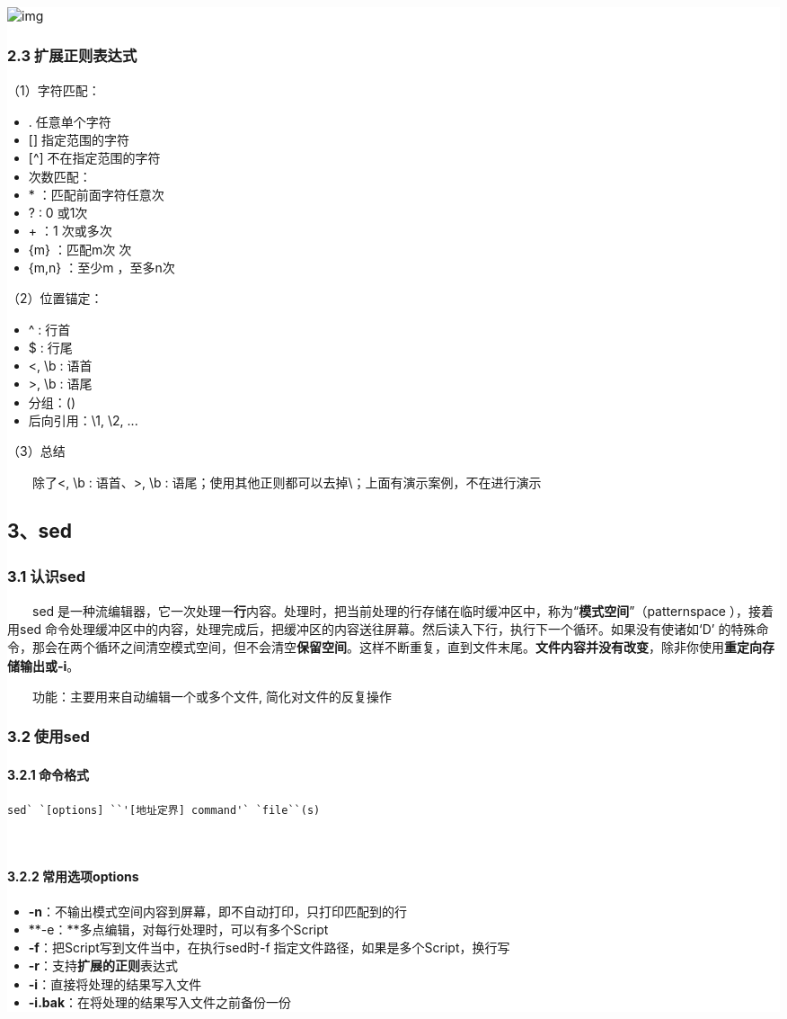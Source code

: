 ![img](https://img2018.cnblogs.com/blog/1216496/201902/1216496-20190213090916442-579082373.png)

 

### **2.3 扩展正则表达式**

（1）字符匹配：

-  .  任意单个字符
-  []  指定范围的字符
-  [^] 不在指定范围的字符
-   次数匹配：
-  \* ：匹配前面字符任意次
-  ?  : 0 或1次
-  \+ ：1 次或多次
-  {m} ：匹配m次 次
-  {m,n} ：至少m ，至多n次

（2）位置锚定：

-  ^ : 行首
-  $ : 行尾
-  \<, \b : 语首
-  \>, \b : 语尾
-   分组：()
-  后向引用：\1, \2, ...

（3）总结

　　除了\<, \b : 语首、\>, \b : 语尾；使用其他正则都可以去掉\；上面有演示案例，不在进行演示

 

## 3、sed

### **3.1 认识sed**

　　sed 是一种流编辑器，它一次处理一**行**内容。处理时，把当前处理的行存储在临时缓冲区中，称为“**模式空间**”（patternspace ），接着用sed 命令处理缓冲区中的内容，处理完成后，把缓冲区的内容送往屏幕。然后读入下行，执行下一个循环。如果没有使诸如‘D’ 的特殊命令，那会在两个循环之间清空模式空间，但不会清空**保留空间**。这样不断重复，直到文件末尾。**文件内容并没有改变**，除非你使用**重定向存储输出或-i**。

　　功能：主要用来自动编辑一个或多个文件, 简化对文件的反复操作

 

### **3.2 使用sed**

#### **3.2.1 命令格式**

```
sed` `[options] ``'[地址定界] command'` `file``(s)
```

　　

#### **3.2.2 常用选项options**

-  **-n**：不输出模式空间内容到屏幕，即不自动打印，只打印匹配到的行
-  **-e：**多点编辑，对每行处理时，可以有多个Script
-  **-f**：把Script写到文件当中，在执行sed时-f 指定文件路径，如果是多个Script，换行写
-  **-r**：支持**扩展的正则**表达式
-  **-i**：直接将处理的结果写入文件
-  **-i.bak**：在将处理的结果写入文件之前备份一份
